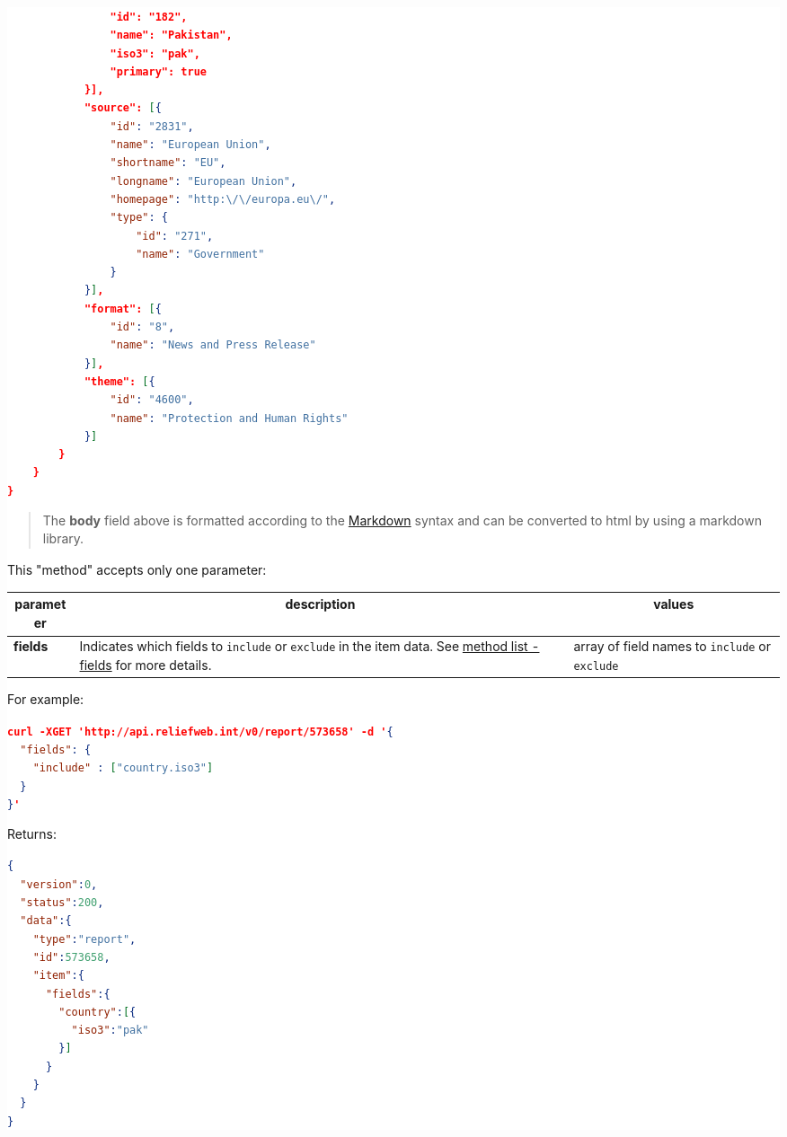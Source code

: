 ```json
				"id": "182",
				"name": "Pakistan",
				"iso3": "pak",
				"primary": true
			}],
			"source": [{
				"id": "2831",
				"name": "European Union",
				"shortname": "EU",
				"longname": "European Union",
				"homepage": "http:\/\/europa.eu\/",
				"type": {
					"id": "271",
					"name": "Government"
				}
			}],
			"format": [{
				"id": "8",
				"name": "News and Press Release"
			}],
			"theme": [{
				"id": "4600",
				"name": "Protection and Human Rights"
			}]
		}
	}
}
```

> The **body** field above is formatted according to the [Markdown](http://daringfireball.net/projects/markdown/) syntax and can be converted to html by using a markdown library.

This "method" accepts only one parameter:

| parameter  | description | values |
| ---------- | ----------- | ------ |
| **fields** | Indicates which fields to `include` or `exclude` in the item data. See [method list - fields](#method-list-fields) for more details. | array of field names to `include` or `exclude` |

For example:

```json
curl -XGET 'http://api.reliefweb.int/v0/report/573658' -d '{
  "fields": {
    "include" : ["country.iso3"]
  }
}'
```

Returns:

```json
{
  "version":0,
  "status":200,
  "data":{
    "type":"report",
    "id":573658,
    "item":{
      "fields":{
        "country":[{
          "iso3":"pak"
        }]
      }
    }
  }
}
```